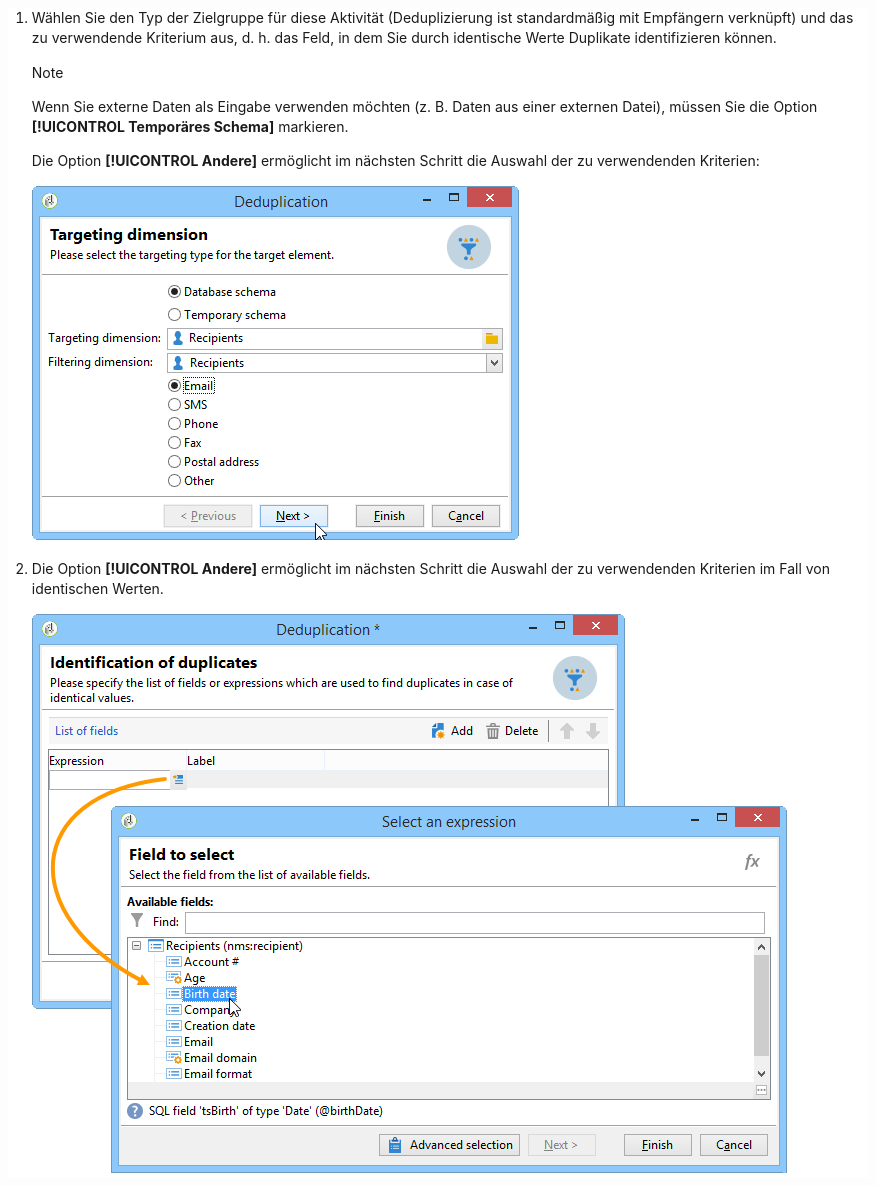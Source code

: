 1. Wählen Sie den Typ der Zielgruppe für diese Aktivität (Deduplizierung ist standardmäßig mit Empfängern verknüpft) und das zu verwendende Kriterium aus, d. h. das Feld, in dem Sie durch identische Werte Duplikate identifizieren können.

   >[!NOTE]
   >
   >Wenn Sie externe Daten als Eingabe verwenden möchten (z. B. Daten aus einer externen Datei), müssen Sie die Option **[!UICONTROL Temporäres Schema]** markieren.
   >
   >Die Option **[!UICONTROL Andere]** ermöglicht im nächsten Schritt die Auswahl der zu verwendenden Kriterien:

   ![](assets/s_user_segmentation_dedup_param2.png)

1. Die Option **[!UICONTROL Andere]** ermöglicht im nächsten Schritt die Auswahl der zu verwendenden Kriterien im Fall von identischen Werten.

   ![](assets/s_user_segmentation_dedup_param3.png)
